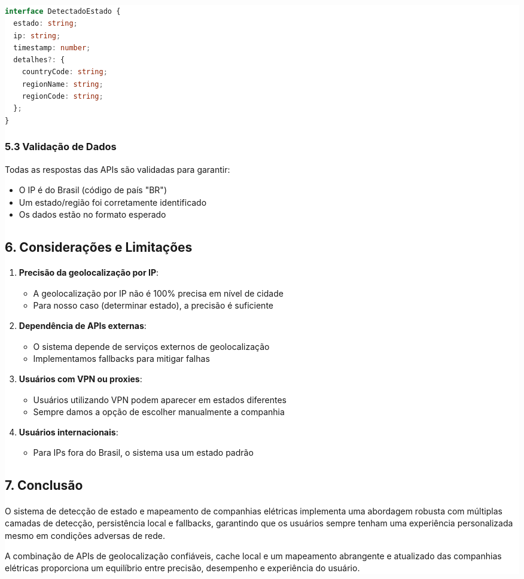 ```typescript
interface DetectadoEstado {
  estado: string;
  ip: string;
  timestamp: number;
  detalhes?: {
    countryCode: string;
    regionName: string;
    regionCode: string;
  };
}
```

### 5.3 Validação de Dados

Todas as respostas das APIs são validadas para garantir:
- O IP é do Brasil (código de país "BR")
- Um estado/região foi corretamente identificado
- Os dados estão no formato esperado

## 6. Considerações e Limitações

1. **Precisão da geolocalização por IP**:
   - A geolocalização por IP não é 100% precisa em nível de cidade
   - Para nosso caso (determinar estado), a precisão é suficiente

2. **Dependência de APIs externas**:
   - O sistema depende de serviços externos de geolocalização
   - Implementamos fallbacks para mitigar falhas

3. **Usuários com VPN ou proxies**:
   - Usuários utilizando VPN podem aparecer em estados diferentes
   - Sempre damos a opção de escolher manualmente a companhia

4. **Usuários internacionais**:
   - Para IPs fora do Brasil, o sistema usa um estado padrão

## 7. Conclusão

O sistema de detecção de estado e mapeamento de companhias elétricas implementa uma abordagem robusta com múltiplas camadas de detecção, persistência local e fallbacks, garantindo que os usuários sempre tenham uma experiência personalizada mesmo em condições adversas de rede.

A combinação de APIs de geolocalização confiáveis, cache local e um mapeamento abrangente e atualizado das companhias elétricas proporciona um equilíbrio entre precisão, desempenho e experiência do usuário.